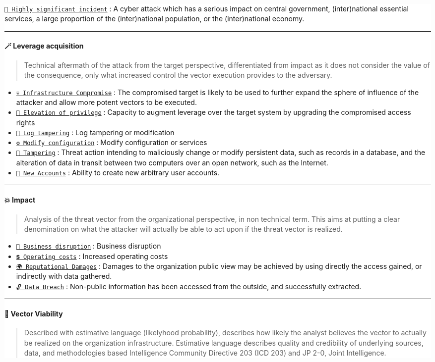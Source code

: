  [`🚨 Highly significant incident`](https://www.ncsc.gov.uk/news/new-cyber-attack-categorisation-system-improve-uk-response-incidents) : A cyber attack which has a serious impact on central government, (inter)national essential services, a large proportion of the (inter)national population, or the (inter)national economy.

---

#### **🪄 Leverage acquisition**

 > Technical aftermath of the attack from the target perspective, differentiated from impact as it does not consider the value of the consequence, only what increased control the vector execution provides to the adversary.

  - [`💀 Infrastructure Compromise`](https://owasp.org/www-community/Threat_Modeling_Process#stride) : The compromised target is likely to be used to further expand the sphere of influence of the attacker and allow more potent vectors to be executed.
 - [`💅 Elevation of privilege`](https://owasp.org/www-community/Threat_Modeling_Process#stride) : Capacity to augment leverage over the target system by upgrading the compromised access rights
 - [`🔄 Log tampering`](https://owasp.org/www-community/Threat_Modeling_Process#stride) : Log tampering or modification
 - [`⚙️ Modify configuration`](https://owasp.org/www-community/Threat_Modeling_Process#stride) : Modify configuration or services
 - [`🐒 Tampering`](https://owasp.org/www-community/Threat_Modeling_Process#stride) : Threat action intending to maliciously change or modify persistent data, such as records in a database, and the alteration of data in transit between two computers over an open network, such as the Internet.
 - [`🔐 New Accounts`](https://owasp.org/www-community/Threat_Modeling_Process#stride) : Ability to create new arbitrary user accounts.

---

#### **💥 Impact**

 > Analysis of the threat vector from the organizational perspective, in non technical term. This aims at putting a clear denomination on what the attacker will actually be able to act upon if the threat vector is realized.

  - [`🛑 Business disruption`](http://veriscommunity.net/enums.html#section-impact) : Business disruption
 - [`💲 Operating costs`](http://veriscommunity.net/enums.html#section-impact) : Increased operating costs
 - [`🌍 Reputational Damages`](http://veriscommunity.net/enums.html#section-impact) : Damages to the organization public view may be achieved by using directly the access gained, or indirectly with data gathered.
 - [`🔓 Data Breach`](http://veriscommunity.net/enums.html#section-impact) : Non-public information has been accessed from the outside, and successfully extracted.

---

#### **🎲 Vector Viability**

 > Described with estimative language (likelyhood probability), describes how likely the analyst believes the vector to actually be realized on the organization infrastructure. Estimative language describes quality and credibility of underlying sources, data, and methodologies based Intelligence Community Directive 203 (ICD 203) and JP 2-0, Joint Intelligence.
